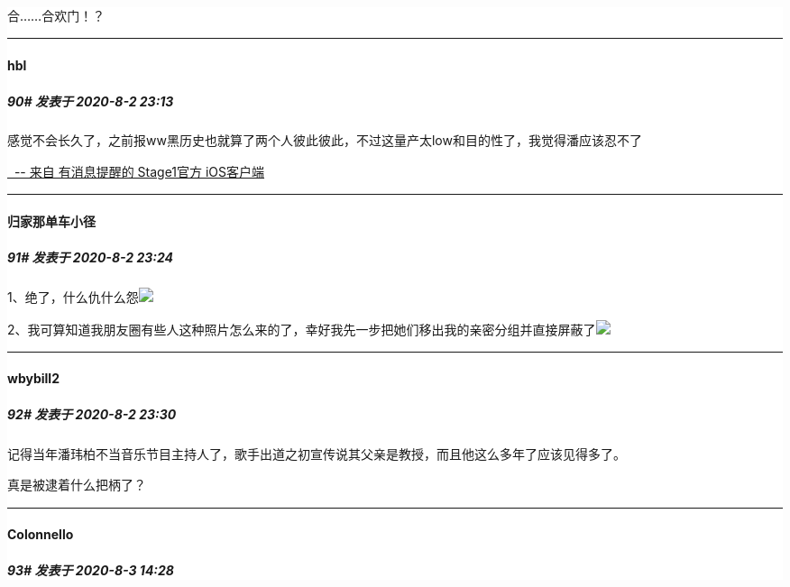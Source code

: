 

合……合欢门！？







*****

####  hbl  
##### 90#       发表于 2020-8-2 23:13




感觉不会长久了，之前报ww黑历史也就算了两个人彼此彼此，不过这量产太low和目的性了，我觉得潘应该忍不了

[  -- 来自 有消息提醒的 Stage1官方 iOS客户端](https://itunes.apple.com/fi/app/saraba1st/id1221237470?mt=8)







*****

####  归家那单车小径  
##### 91#       发表于 2020-8-2 23:24




1、绝了，什么仇什么怨<img src="https://static.saraba1st.com/image/smiley/face2017/067.png" referrerpolicy="no-referrer">

2、我可算知道我朋友圈有些人这种照片怎么来的了，幸好我先一步把她们移出我的亲密分组并直接屏蔽了<img src="https://static.saraba1st.com/image/smiley/face2017/040.png" referrerpolicy="no-referrer">







*****

####  wbybill2  
##### 92#       发表于 2020-8-2 23:30




记得当年潘玮柏不当音乐节目主持人了，歌手出道之初宣传说其父亲是教授，而且他这么多年了应该见得多了。

真是被逮着什么把柄了？







*****

####  Colonnello  
##### 93#       发表于 2020-8-3 14:28
